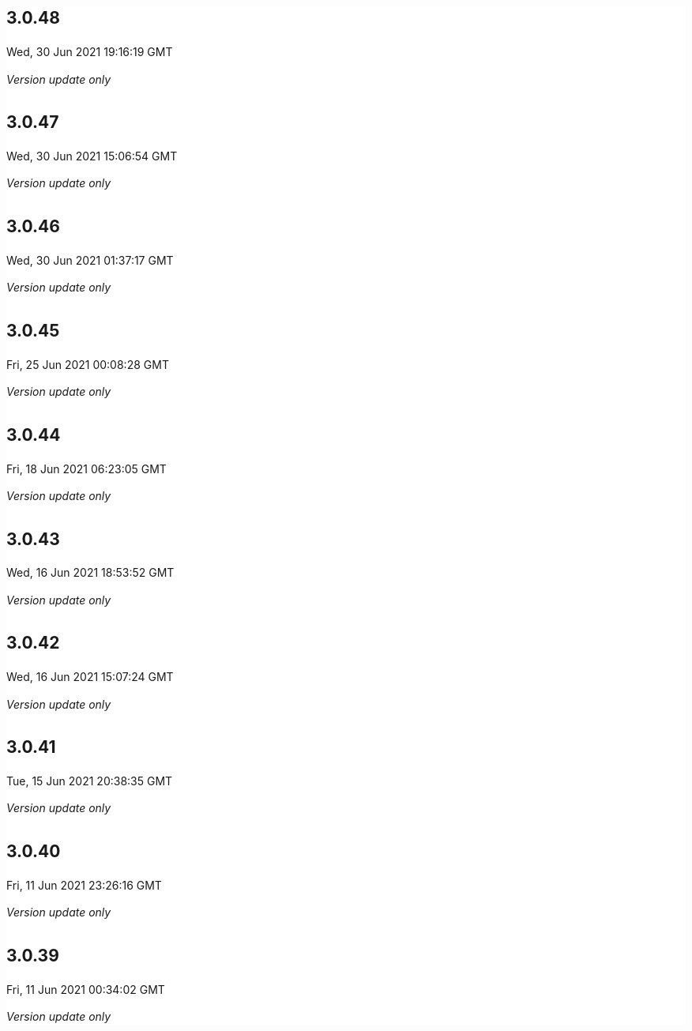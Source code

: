 ## 3.0.48
Wed, 30 Jun 2021 19:16:19 GMT

_Version update only_

## 3.0.47
Wed, 30 Jun 2021 15:06:54 GMT

_Version update only_

## 3.0.46
Wed, 30 Jun 2021 01:37:17 GMT

_Version update only_

## 3.0.45
Fri, 25 Jun 2021 00:08:28 GMT

_Version update only_

## 3.0.44
Fri, 18 Jun 2021 06:23:05 GMT

_Version update only_

## 3.0.43
Wed, 16 Jun 2021 18:53:52 GMT

_Version update only_

## 3.0.42
Wed, 16 Jun 2021 15:07:24 GMT

_Version update only_

## 3.0.41
Tue, 15 Jun 2021 20:38:35 GMT

_Version update only_

## 3.0.40
Fri, 11 Jun 2021 23:26:16 GMT

_Version update only_

## 3.0.39
Fri, 11 Jun 2021 00:34:02 GMT

_Version update only_
